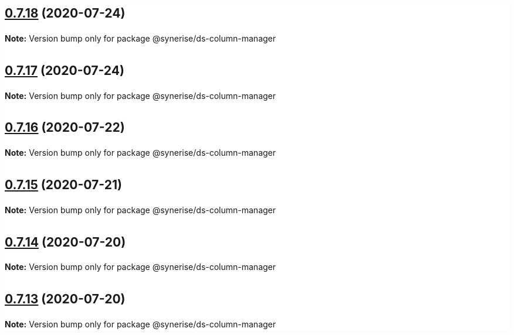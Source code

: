 



## [0.7.18](https://github.com/Synerise/synerise-design/compare/@synerise/ds-column-manager@0.7.17...@synerise/ds-column-manager@0.7.18) (2020-07-24)

**Note:** Version bump only for package @synerise/ds-column-manager





## [0.7.17](https://github.com/Synerise/synerise-design/compare/@synerise/ds-column-manager@0.7.16...@synerise/ds-column-manager@0.7.17) (2020-07-24)

**Note:** Version bump only for package @synerise/ds-column-manager





## [0.7.16](https://github.com/Synerise/synerise-design/compare/@synerise/ds-column-manager@0.7.15...@synerise/ds-column-manager@0.7.16) (2020-07-22)

**Note:** Version bump only for package @synerise/ds-column-manager





## [0.7.15](https://github.com/Synerise/synerise-design/compare/@synerise/ds-column-manager@0.7.14...@synerise/ds-column-manager@0.7.15) (2020-07-21)

**Note:** Version bump only for package @synerise/ds-column-manager





## [0.7.14](https://github.com/Synerise/synerise-design/compare/@synerise/ds-column-manager@0.7.13...@synerise/ds-column-manager@0.7.14) (2020-07-20)

**Note:** Version bump only for package @synerise/ds-column-manager





## [0.7.13](https://github.com/Synerise/synerise-design/compare/@synerise/ds-column-manager@0.7.12...@synerise/ds-column-manager@0.7.13) (2020-07-20)

**Note:** Version bump only for package @synerise/ds-column-manager

